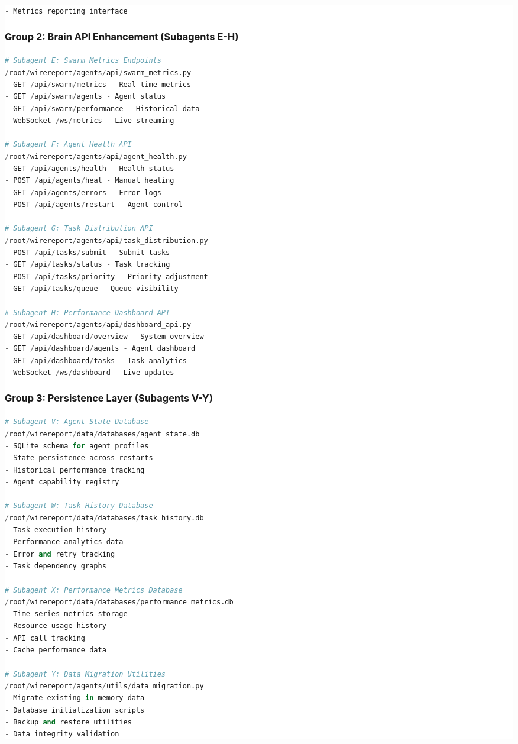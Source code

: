 ```python
- Metrics reporting interface
```

### Group 2: Brain API Enhancement (Subagents E-H)
```python
# Subagent E: Swarm Metrics Endpoints
/root/wirereport/agents/api/swarm_metrics.py
- GET /api/swarm/metrics - Real-time metrics
- GET /api/swarm/agents - Agent status
- GET /api/swarm/performance - Historical data
- WebSocket /ws/metrics - Live streaming

# Subagent F: Agent Health API
/root/wirereport/agents/api/agent_health.py
- GET /api/agents/health - Health status
- POST /api/agents/heal - Manual healing
- GET /api/agents/errors - Error logs
- POST /api/agents/restart - Agent control

# Subagent G: Task Distribution API
/root/wirereport/agents/api/task_distribution.py
- POST /api/tasks/submit - Submit tasks
- GET /api/tasks/status - Task tracking
- POST /api/tasks/priority - Priority adjustment
- GET /api/tasks/queue - Queue visibility

# Subagent H: Performance Dashboard API
/root/wirereport/agents/api/dashboard_api.py
- GET /api/dashboard/overview - System overview
- GET /api/dashboard/agents - Agent dashboard
- GET /api/dashboard/tasks - Task analytics
- WebSocket /ws/dashboard - Live updates
```

### Group 3: Persistence Layer (Subagents V-Y)
```python
# Subagent V: Agent State Database
/root/wirereport/data/databases/agent_state.db
- SQLite schema for agent profiles
- State persistence across restarts
- Historical performance tracking
- Agent capability registry

# Subagent W: Task History Database
/root/wirereport/data/databases/task_history.db
- Task execution history
- Performance analytics data
- Error and retry tracking
- Task dependency graphs

# Subagent X: Performance Metrics Database
/root/wirereport/data/databases/performance_metrics.db
- Time-series metrics storage
- Resource usage history
- API call tracking
- Cache performance data

# Subagent Y: Data Migration Utilities
/root/wirereport/agents/utils/data_migration.py
- Migrate existing in-memory data
- Database initialization scripts
- Backup and restore utilities
- Data integrity validation
```